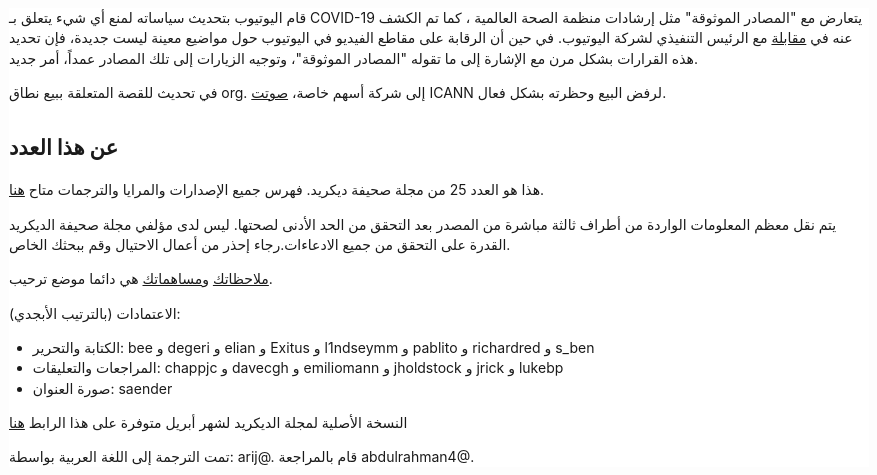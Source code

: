 قام اليوتيوب بتحديث سياساته لمنع أي شيء يتعلق بـ COVID-19 يتعارض مع "المصادر الموثوقة" مثل إرشادات منظمة الصحة العالمية ، كما تم الكشف عنه في [مقابلة](https://reclaimthenet.org/youtube-ceo-coronavirus-right-information-misinformation/)  مع الرئيس التنفيذي لشركة اليوتيوب. في حين أن الرقابة على مقاطع الفيديو في اليوتيوب حول مواضيع معينة ليست جديدة، فإن تحديد هذه القرارات بشكل مرن مع الإشارة إلى ما تقوله "المصادر الموثوقة"، وتوجيه الزيارات إلى تلك المصادر عمداً، أمر جديد.

في تحديث للقصة المتعلقة ببيع نطاق org. إلى شركة أسهم خاصة، [صوتت](https://twitter.com/EFF/status/1256053946289774594) ICANN لرفض البيع وحظرته بشكل فعال.

## عن هذا العدد

هذا هو العدد 25 من مجلة صحيفة ديكريد. فهرس جميع الإصدارات والمرايا والترجمات متاح [هنا](https://xaur.github.io/decred-news/).

يتم نقل معظم المعلومات الواردة من أطراف ثالثة مباشرة من المصدر بعد التحقق من الحد الأدنى لصحتها. ليس لدى مؤلفي مجلة صحيفة الديكريد القدرة على التحقق من جميع الادعاءات.رجاء إحذر من أعمال الاحتيال وقم ببحثك الخاص.

[ملاحظاتك](https://github.com/xaur/decred-news/blob/docs/contributing.md#feedback) و[مساهماتك](https://github.com/xaur/decred-news/blob/docs/contributing.md) هي دائما موضع ترحيب.

الاعتمادات (بالترتيب الأبجدي):

* الكتابة والتحرير: bee و degeri و elian و Exitus و l1ndseymm و pablito و richardred و s\_ben
* المراجعات والتعليقات: chappjc و davecgh و emiliomann و jholdstock و jrick و lukebp
* صورة العنوان: saender

النسخة الأصلية لمجلة الديكريد لشهر أبريل متوفرة على هذا الرابط [هنا](https://xaur.github.io/decred-news/journal/202004.html)

تمت الترجمة إلى اللغة العربية بواسطة: arij@. قام بالمراجعة abdulrahman4@.
